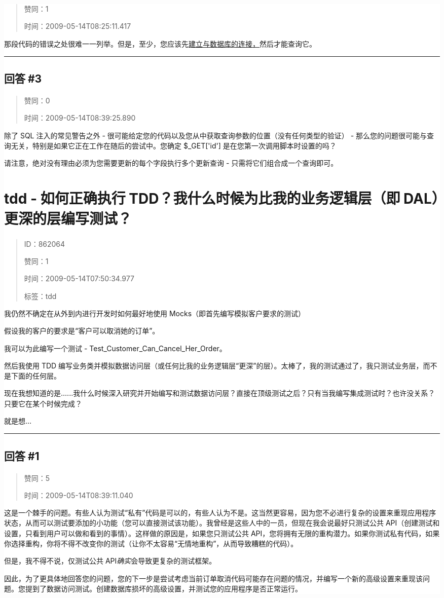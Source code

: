 > 赞同：1
> 
> 时间：2009-05-14T08:25:11.417

那段代码的错误之处很难一一列举。但是，至少，您应该先[建立与数据库的连接，](http://www.php.net/function.mysql-connect)然后才能查询它。

* * *

## 回答 #3

> 赞同：0
> 
> 时间：2009-05-14T08:39:25.890

除了 SQL 注入的常见警告之外 - 很可能给定您的代码以及您从中获取查询参数的位置（没有任何类型的验证） - 那么您的问题很可能与查询无关，特别是如果它正在工作在随后的尝试中。您确定 $_GET['id'] 是在您第一次调用脚本时设置的吗？

请注意，绝对没有理由必须为您需要更新的每个字段执行多个更新查询 - 只需将它们组合成一个查询即可。

# tdd - 如何正确执行 TDD？我什么时候为比我的业务逻辑层（即 DAL）更深的层编写测试？

> ID：862064
> 
> 赞同：1
> 
> 时间：2009-05-14T07:50:34.977
> 
> 标签：tdd

我仍然不确定在从外到内进行开发时如何最好地使用 Mocks（即首先编写模拟客户要求的测试）

假设我的客户的要求是“客户可以取消她的订单”。

我可以为此编写一个测试 - Test_Customer_Can_Cancel_Her_Order。

然后我使用 TDD 编写业务类并模拟数据访问层（或任何比我的业务逻辑层“更深”的层）。太棒了，我的测试通过了，我只测试业务层，而不是下面的任何层。

现在我想知道的是......我什么时候深入研究并开始编写和测试数据访问层？直接在顶级测试之后？只有当我编写集成测试时？也许没关系？只要它在某个时候完成？

就是想...

* * *

## 回答 #1

> 赞同：5
> 
> 时间：2009-05-14T08:39:11.040

这是一个棘手的问题。有些人认为测试“私有”代码是可以的，有些人认为不是。这当然更容易，因为您不必进行复杂的设置来重现应用程序状态，从而可以测试要添加的小功能（您可以直接测试该功能）。我曾经是这些人中的一员，但现在我会说最好只测试公共 API（创建测试和设置，只看到用户可以做和看到的事情）。这样做的原因是，如果您只测试公共 API，您将拥有无限的重构潜力。如果你测试私有代码，如果你选择重构，你将不得不改变你的测试（让你不太容易“无情地重构”，从而导致糟糕的代码）。

但是，我不得不说，仅测试公共 API*确实*会导致更复杂的测试框架。

因此，为了更具体地回答您的问题，您的下一步是尝试考虑当前订单取消代码可能存在问题的情况，并编写一个新的高级设置来重现该问题。您提到了数据访问测试。创建数据库损坏的高级设置，并测试您的应用程序是否正常运行。
